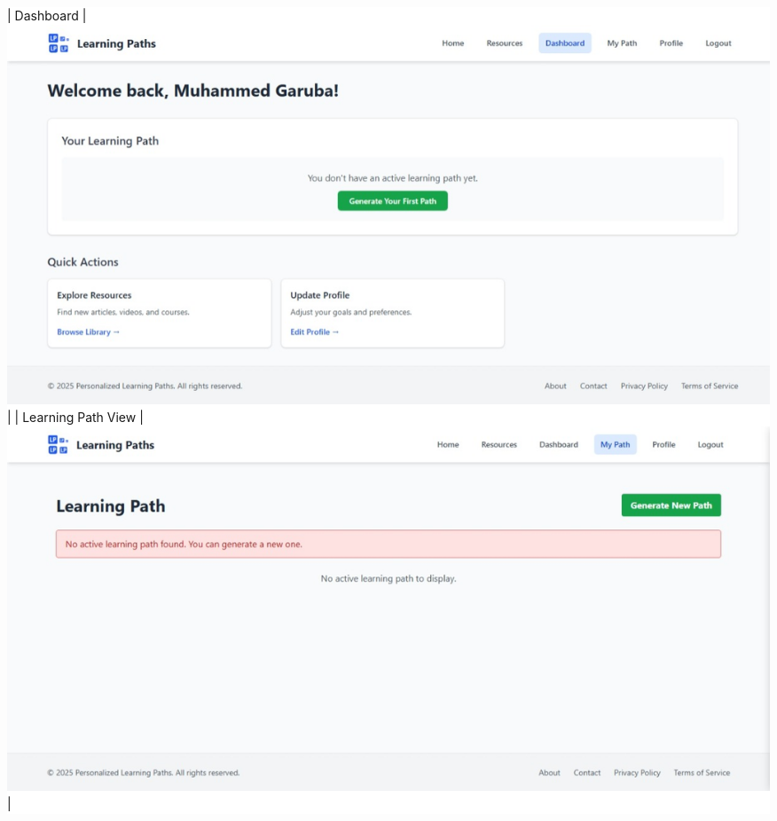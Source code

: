 | Dashboard           | ![Dashboard](./images/dashboard.jpeg)             |
| Learning Path View  | ![Learning Path View](./images/mypath.jpeg) |